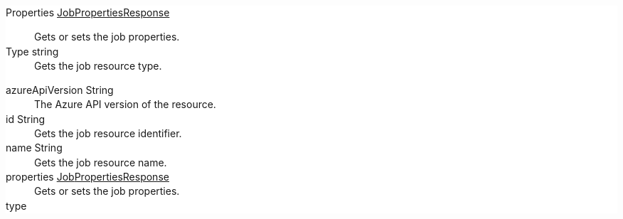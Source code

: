 <a data-swiftype-name="resource-property" data-swiftype-type="text" href="#properties_go" style="color: inherit; text-decoration: inherit;">Properties</a>
</span>
        <span class="property-indicator"></span>
        <span class="property-type"><a href="#jobpropertiesresponse">Job<wbr>Properties<wbr>Response</a></span>
    </dt>
    <dd>Gets or sets the job properties.</dd><dt class="property-"
            title="">
        <span id="type_go">
<a data-swiftype-name="resource-property" data-swiftype-type="text" href="#type_go" style="color: inherit; text-decoration: inherit;">Type</a>
</span>
        <span class="property-indicator"></span>
        <span class="property-type">string</span>
    </dt>
    <dd>Gets the job resource type.</dd></dl>
</pulumi-choosable>
</div>

<div>
<pulumi-choosable type="language" values="java">
<dl class="resources-properties"><dt class="property-"
            title="">
        <span id="azureapiversion_java">
<a data-swiftype-name="resource-property" data-swiftype-type="text" href="#azureapiversion_java" style="color: inherit; text-decoration: inherit;">azure<wbr>Api<wbr>Version</a>
</span>
        <span class="property-indicator"></span>
        <span class="property-type">String</span>
    </dt>
    <dd>The Azure API version of the resource.</dd><dt class="property-"
            title="">
        <span id="id_java">
<a data-swiftype-name="resource-property" data-swiftype-type="text" href="#id_java" style="color: inherit; text-decoration: inherit;">id</a>
</span>
        <span class="property-indicator"></span>
        <span class="property-type">String</span>
    </dt>
    <dd>Gets the job resource identifier.</dd><dt class="property-"
            title="">
        <span id="name_java">
<a data-swiftype-name="resource-property" data-swiftype-type="text" href="#name_java" style="color: inherit; text-decoration: inherit;">name</a>
</span>
        <span class="property-indicator"></span>
        <span class="property-type">String</span>
    </dt>
    <dd>Gets the job resource name.</dd><dt class="property-"
            title="">
        <span id="properties_java">
<a data-swiftype-name="resource-property" data-swiftype-type="text" href="#properties_java" style="color: inherit; text-decoration: inherit;">properties</a>
</span>
        <span class="property-indicator"></span>
        <span class="property-type"><a href="#jobpropertiesresponse">Job<wbr>Properties<wbr>Response</a></span>
    </dt>
    <dd>Gets or sets the job properties.</dd><dt class="property-"
            title="">
        <span id="type_java">
<a data-swiftype-name="resource-property" data-swiftype-type="text" href="#type_java" style="color: inherit; text-decoration: inherit;">type</a>